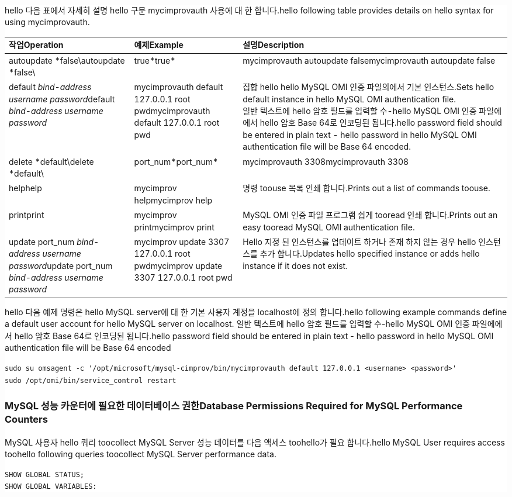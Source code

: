 <span data-ttu-id="b240a-150">hello 다음 표에서 자세히 설명 hello 구문 mycimprovauth 사용에 대 한 합니다.</span><span class="sxs-lookup"><span data-stu-id="b240a-150">hello following table provides details on hello syntax for using mycimprovauth.</span></span>

| <span data-ttu-id="b240a-151">작업</span><span class="sxs-lookup"><span data-stu-id="b240a-151">Operation</span></span> | <span data-ttu-id="b240a-152">예제</span><span class="sxs-lookup"><span data-stu-id="b240a-152">Example</span></span> | <span data-ttu-id="b240a-153">설명</span><span class="sxs-lookup"><span data-stu-id="b240a-153">Description</span></span>
|:--|:--|:--|
| <span data-ttu-id="b240a-154">autoupdate *false\\</span><span class="sxs-lookup"><span data-stu-id="b240a-154">autoupdate *false\\</span></span>|<span data-ttu-id="b240a-155">true*</span><span class="sxs-lookup"><span data-stu-id="b240a-155">true*</span></span> | <span data-ttu-id="b240a-156">mycimprovauth autoupdate false</span><span class="sxs-lookup"><span data-stu-id="b240a-156">mycimprovauth autoupdate false</span></span> | <span data-ttu-id="b240a-157">여부 hello 인증 파일은 자동으로 업데이트 하는 집합에 다시 시작 하거나 업데이트 합니다.</span><span class="sxs-lookup"><span data-stu-id="b240a-157">Sets whether or not hello authentication file will be automatically updated on restart or update.</span></span> |
| <span data-ttu-id="b240a-158">default *bind-address username password*</span><span class="sxs-lookup"><span data-stu-id="b240a-158">default *bind-address username password*</span></span> | <span data-ttu-id="b240a-159">mycimprovauth default 127.0.0.1 root pwd</span><span class="sxs-lookup"><span data-stu-id="b240a-159">mycimprovauth default 127.0.0.1 root pwd</span></span> | <span data-ttu-id="b240a-160">집합 hello hello MySQL OMI 인증 파일의에서 기본 인스턴스.</span><span class="sxs-lookup"><span data-stu-id="b240a-160">Sets hello default instance in hello MySQL OMI authentication file.</span></span><br><span data-ttu-id="b240a-161">일반 텍스트에 hello 암호 필드를 입력할 수-hello MySQL OMI 인증 파일에에서 hello 암호 Base 64로 인코딩된 됩니다.</span><span class="sxs-lookup"><span data-stu-id="b240a-161">hello password field should be entered in plain text - hello password in hello MySQL OMI authentication file will be Base 64 encoded.</span></span> |
| <span data-ttu-id="b240a-162">delete *default\\</span><span class="sxs-lookup"><span data-stu-id="b240a-162">delete *default\\</span></span>|<span data-ttu-id="b240a-163">port_num*</span><span class="sxs-lookup"><span data-stu-id="b240a-163">port_num*</span></span> | <span data-ttu-id="b240a-164">mycimprovauth 3308</span><span class="sxs-lookup"><span data-stu-id="b240a-164">mycimprovauth 3308</span></span> | <span data-ttu-id="b240a-165">중 하나가 기본적으로 또는 포트 번호로 hello 지정 된 인스턴스를 삭제합니다.</span><span class="sxs-lookup"><span data-stu-id="b240a-165">Deletes hello specified instance by either default or by port number.</span></span> |
| <span data-ttu-id="b240a-166">help</span><span class="sxs-lookup"><span data-stu-id="b240a-166">help</span></span> | <span data-ttu-id="b240a-167">mycimprov help</span><span class="sxs-lookup"><span data-stu-id="b240a-167">mycimprov help</span></span> | <span data-ttu-id="b240a-168">명령 toouse 목록 인쇄 합니다.</span><span class="sxs-lookup"><span data-stu-id="b240a-168">Prints out a list of commands toouse.</span></span> |
| <span data-ttu-id="b240a-169">print</span><span class="sxs-lookup"><span data-stu-id="b240a-169">print</span></span> | <span data-ttu-id="b240a-170">mycimprov print</span><span class="sxs-lookup"><span data-stu-id="b240a-170">mycimprov print</span></span> | <span data-ttu-id="b240a-171">MySQL OMI 인증 파일 프로그램 쉽게 tooread 인쇄 합니다.</span><span class="sxs-lookup"><span data-stu-id="b240a-171">Prints out an easy tooread MySQL OMI authentication file.</span></span> |
| <span data-ttu-id="b240a-172">update port_num *bind-address username password*</span><span class="sxs-lookup"><span data-stu-id="b240a-172">update port_num *bind-address username password*</span></span> | <span data-ttu-id="b240a-173">mycimprov update 3307 127.0.0.1 root pwd</span><span class="sxs-lookup"><span data-stu-id="b240a-173">mycimprov update 3307 127.0.0.1 root pwd</span></span> | <span data-ttu-id="b240a-174">Hello 지정 된 인스턴스를 업데이트 하거나 존재 하지 않는 경우 hello 인스턴스를 추가 합니다.</span><span class="sxs-lookup"><span data-stu-id="b240a-174">Updates hello specified instance or adds hello instance if it does not exist.</span></span> |

<span data-ttu-id="b240a-175">hello 다음 예제 명령은 hello MySQL server에 대 한 기본 사용자 계정을 localhost에 정의 합니다.</span><span class="sxs-lookup"><span data-stu-id="b240a-175">hello following example commands define a default user account for hello MySQL server on localhost.</span></span>  <span data-ttu-id="b240a-176">일반 텍스트에 hello 암호 필드를 입력할 수-hello MySQL OMI 인증 파일에에서 hello 암호 Base 64로 인코딩된 됩니다.</span><span class="sxs-lookup"><span data-stu-id="b240a-176">hello password field should be entered in plain text - hello password in hello MySQL OMI authentication file will be Base 64 encoded</span></span>

    sudo su omsagent -c '/opt/microsoft/mysql-cimprov/bin/mycimprovauth default 127.0.0.1 <username> <password>'
    sudo /opt/omi/bin/service_control restart

### <a name="database-permissions-required-for-mysql-performance-counters"></a><span data-ttu-id="b240a-177">MySQL 성능 카운터에 필요한 데이터베이스 권한</span><span class="sxs-lookup"><span data-stu-id="b240a-177">Database Permissions Required for MySQL Performance Counters</span></span>
<span data-ttu-id="b240a-178">MySQL 사용자 hello 쿼리 toocollect MySQL Server 성능 데이터를 다음 액세스 toohello가 필요 합니다.</span><span class="sxs-lookup"><span data-stu-id="b240a-178">hello MySQL User requires access toohello following queries toocollect MySQL Server performance data.</span></span> 

    SHOW GLOBAL STATUS;
    SHOW GLOBAL VARIABLES:

